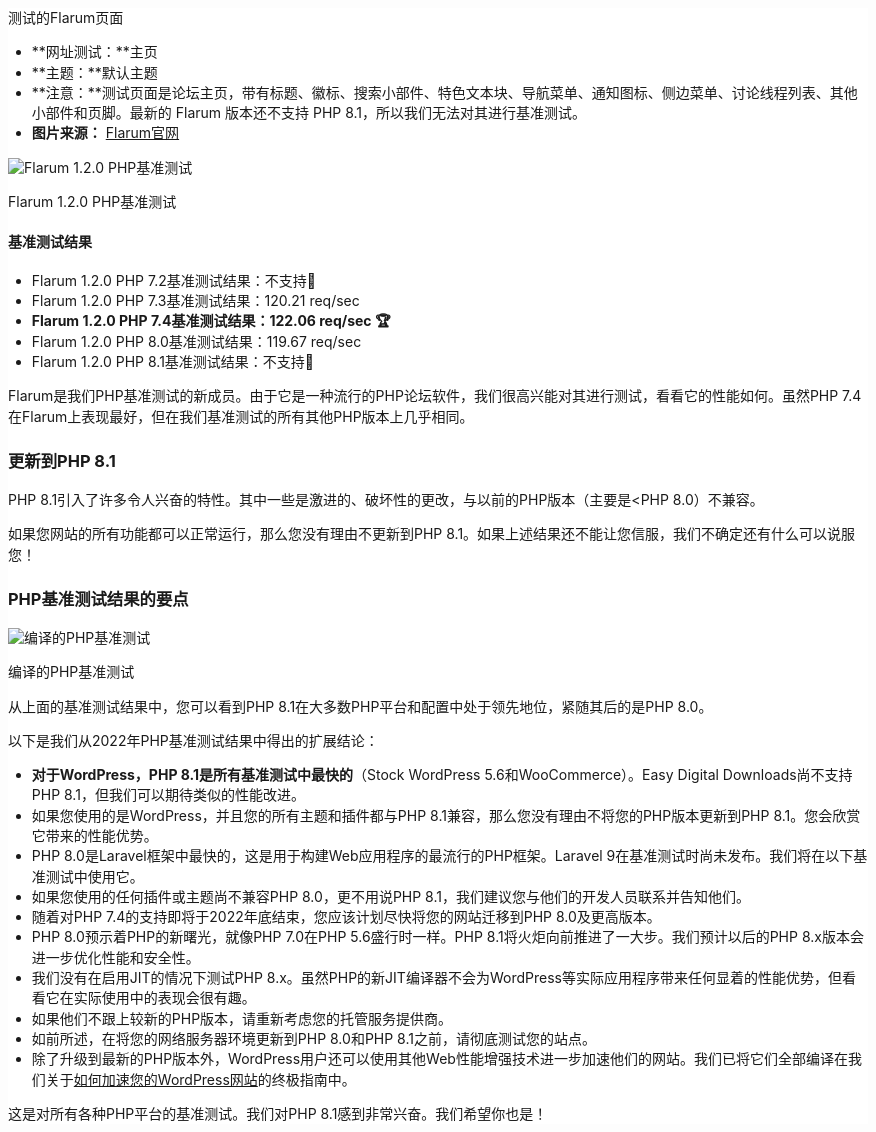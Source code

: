测试的Flarum页面

-   **网址测试：**主页
-   **主题：**默认主题
-   **注意：**测试页面是论坛主页，带有标题、徽标、搜索小部件、特色文本块、导航菜单、通知图标、侧边菜单、讨论线程列表、其他小部件和页脚。最新的 Flarum 版本还不支持 PHP 8.1，所以我们无法对其进行基准测试。
-   **图片来源：** [Flarum官网](https://www.wbolt.com/go?_=b023972849aHR0cHM6Ly9mbGFydW0ub3JnLw%3D%3D)

![Flarum 1.2.0 PHP基准测试](https://static.wbolt.com/wp-content/uploads/2022/02/Flarum-1-2-0-PHP-Benchmarks_graphs.png "Flarum 1.2.0 PHP基准测试")

Flarum 1.2.0 PHP基准测试

#### 基准测试结果

-   Flarum 1.2.0 PHP 7.2基准测试结果：不支持🚫
-   Flarum 1.2.0 PHP 7.3基准测试结果：120.21 req/sec
-   **Flarum 1.2.0 PHP 7.4基准测试结果：122.06 req/sec 🏆**
-   Flarum 1.2.0 PHP 8.0基准测试结果：119.67 req/sec
-   Flarum 1.2.0 PHP 8.1基准测试结果：不支持🚫

Flarum是我们PHP基准测试的新成员。由于它是一种流行的PHP论坛软件，我们很高兴能对其进行测试，看看它的性能如何。虽然PHP 7.4在Flarum上表现最好，但在我们基准测试的所有其他PHP版本上几乎相同。

### 更新到PHP 8.1

PHP 8.1引入了许多令人兴奋的特性。其中一些是激进的、破坏性的更改，与以前的PHP版本（主要是<PHP 8.0）不兼容。

如果您网站的所有功能都可以正常运行，那么您没有理由不更新到PHP 8.1。如果上述结果还不能让您信服，我们不确定还有什么可以说服您！

### PHP基准测试结果的要点

![编译的PHP基准测试](https://static.wbolt.com/wp-content/uploads/2022/02/Kinsta-PHP-Benchmarks-2022.png "编译的PHP基准测试")

编译的PHP基准测试

从上面的基准测试结果中，您可以看到PHP 8.1在大多数PHP平台和配置中处于领先地位，紧随其后的是PHP 8.0。

以下是我们从2022年PHP基准测试结果中得出的扩展结论：

-   **对于WordPress，PHP 8.1是所有基准测试中最快的**（Stock WordPress 5.6和WooCommerce）。Easy Digital Downloads尚不支持PHP 8.1，但我们可以期待类似的性能改进。
-   如果您使用的是WordPress，并且您的所有主题和插件都与PHP 8.1兼容，那么您没有理由不将您的PHP版本更新到PHP 8.1。您会欣赏它带来的性能优势。
-   PHP 8.0是Laravel框架中最快的，这是用于构建Web应用程序的最流行的PHP框架。Laravel 9在基准测试时尚未发布。我们将在以下基准测试中使用它。
-   如果您使用的任何插件或主题尚不兼容PHP 8.0，更不用说PHP 8.1，我们建议您与他们的开发人员联系并告知他们。
-   随着对PHP 7.4的支持即将于2022年底结束，您应该计划尽快将您的网站迁移到PHP 8.0及更高版本。
-   PHP 8.0预示着PHP的新曙光，就像PHP 7.0在PHP 5.6盛行时一样。PHP 8.1将火炬向前推进了一大步。我们预计以后的PHP 8.x版本会进一步优化性能和安全性。
-   我们没有在启用JIT的情况下测试PHP 8.x。虽然PHP的新JIT编译器不会为WordPress等实际应用程序带来任何显着的性能优势，但看看它在实际使用中的表现会很有趣。
-   如果他们不跟上较新的PHP版本，请重新考虑您的托管服务提供商。
-   如前所述，在将您的网络服务器环境更新到PHP 8.0和PHP 8.1之前，请彻底测试您的站点。
-   除了升级到最新的PHP版本外，WordPress用户还可以使用其他Web性能增强技术进一步加速他们的网站。我们已将它们全部编译在我们关于[如何加速您的WordPress网站](https://www.wbolt.com/speed-up-wordpress.html)的终极指南中。

这是对所有各种PHP平台的基准测试。我们对PHP 8.1感到非常兴奋。我们希望你也是！